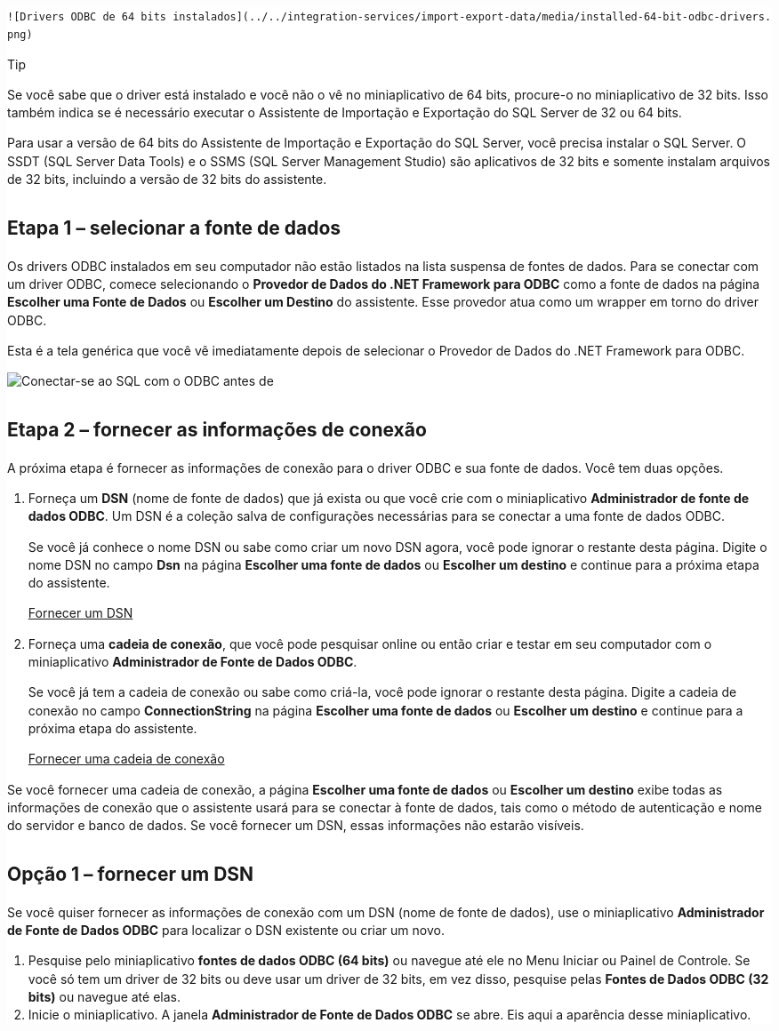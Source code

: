     ![Drivers ODBC de 64 bits instalados](../../integration-services/import-export-data/media/installed-64-bit-odbc-drivers.png)

> [!TIP]
> Se você sabe que o driver está instalado e você não o vê no miniaplicativo de 64 bits, procure-o no miniaplicativo de 32 bits. Isso também indica se é necessário executar o Assistente de Importação e Exportação do SQL Server de 32 ou 64 bits.
>
> Para usar a versão de 64 bits do Assistente de Importação e Exportação do SQL Server, você precisa instalar o SQL Server. O SSDT (SQL Server Data Tools) e o SSMS (SQL Server Management Studio) são aplicativos de 32 bits e somente instalam arquivos de 32 bits, incluindo a versão de 32 bits do assistente.
    
## <a name="step-1---select-the-data-source"></a>Etapa 1 – selecionar a fonte de dados
Os drivers ODBC instalados em seu computador não estão listados na lista suspensa de fontes de dados. Para se conectar com um driver ODBC, comece selecionando o **Provedor de Dados do .NET Framework para ODBC** como a fonte de dados na página **Escolher uma Fonte de Dados** ou **Escolher um Destino** do assistente. Esse provedor atua como um wrapper em torno do driver ODBC.

Esta é a tela genérica que você vê imediatamente depois de selecionar o Provedor de Dados do .NET Framework para ODBC.

![Conectar-se ao SQL com o ODBC antes de](../../integration-services/import-export-data/media/connect-to-sql-with-odbc-before.jpg)

## <a name="step-2---provide-the-connection-info"></a>Etapa 2 – fornecer as informações de conexão
A próxima etapa é fornecer as informações de conexão para o driver ODBC e sua fonte de dados. Você tem duas opções.
1.  Forneça um **DSN** (nome de fonte de dados) que já exista ou que você crie com o miniaplicativo **Administrador de fonte de dados ODBC**. Um DSN é a coleção salva de configurações necessárias para se conectar a uma fonte de dados ODBC.

    Se você já conhece o nome DSN ou sabe como criar um novo DSN agora, você pode ignorar o restante desta página. Digite o nome DSN no campo **Dsn** na página **Escolher uma fonte de dados** ou **Escolher um destino** e continue para a próxima etapa do assistente.

    [Fornecer um DSN](#odbc_dsn)
    
2.  Forneça uma **cadeia de conexão**, que você pode pesquisar online ou então criar e testar em seu computador com o miniaplicativo **Administrador de Fonte de Dados ODBC**.

    Se você já tem a cadeia de conexão ou sabe como criá-la, você pode ignorar o restante desta página. Digite a cadeia de conexão no campo **ConnectionString** na página **Escolher uma fonte de dados** ou **Escolher um destino** e continue para a próxima etapa do assistente.

    [Fornecer uma cadeia de conexão](#odbc_connstring)

Se você fornecer uma cadeia de conexão, a página **Escolher uma fonte de dados** ou **Escolher um destino** exibe todas as informações de conexão que o assistente usará para se conectar à fonte de dados, tais como o método de autenticação e nome do servidor e banco de dados. Se você fornecer um DSN, essas informações não estarão visíveis.

## <a name="odbc_dsn"></a> Opção 1 – fornecer um DSN
Se você quiser fornecer as informações de conexão com um DSN (nome de fonte de dados), use o miniaplicativo **Administrador de Fonte de Dados ODBC** para localizar o DSN existente ou criar um novo.
1.  Pesquise pelo miniaplicativo **fontes de dados ODBC (64 bits)** ou navegue até ele no Menu Iniciar ou Painel de Controle. Se você só tem um driver de 32 bits ou deve usar um driver de 32 bits, em vez disso, pesquise pelas **Fontes de Dados ODBC (32 bits)** ou navegue até elas.
2.  Inicie o miniaplicativo. A janela **Administrador de Fonte de Dados ODBC** se abre. Eis aqui a aparência desse miniaplicativo.
